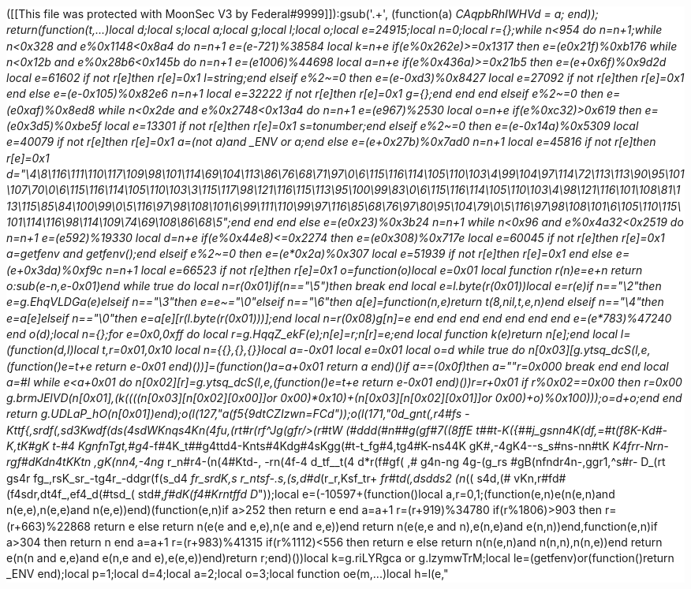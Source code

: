 ([[This file was protected with MoonSec V3 by Federal#9999]]):gsub('.+', (function(a) _CAqpbRhIWHVd = a; end)); return(function(t,...)local d;local s;local a;local g;local l;local o;local e=24915;local n=0;local r={};while n<954 do n=n+1;while n<0x328 and e%0x1148<0x8a4 do n=n+1 e=(e-721)%38584 local k=n+e if(e%0x262e)>=0x1317 then e=(e*0x21f)%0xb176 while n<0x12b and e%0x28b6<0x145b do n=n+1 e=(e*1006)%44698 local a=n+e if(e%0x436a)>=0x21b5 then e=(e+0x6f)%0x9d2d local e=61602 if not r[e]then r[e]=0x1 l=string;end elseif e%2~=0 then e=(e-0xd3)%0x8427 local e=27092 if not r[e]then r[e]=0x1 end else e=(e-0x105)%0x82e6 n=n+1 local e=32222 if not r[e]then r[e]=0x1 g={};end end end elseif e%2~=0 then e=(e*0xaf)%0x8ed8 while n<0x2de and e%0x2748<0x13a4 do n=n+1 e=(e*967)%2530 local o=n+e if(e%0xc32)>0x619 then e=(e*0x3d5)%0xbe5f local e=13301 if not r[e]then r[e]=0x1 s=tonumber;end elseif e%2~=0 then e=(e-0x14a)%0x5309 local e=40079 if not r[e]then r[e]=0x1 a=(not a)and _ENV or a;end else e=(e+0x27b)%0x7ad0 n=n+1 local e=45816 if not r[e]then r[e]=0x1 d="\4\8\116\111\110\117\109\98\101\114\69\104\113\86\76\68\71\97\0\6\115\116\114\105\110\103\4\99\104\97\114\72\113\113\90\95\101\107\70\0\6\115\116\114\105\110\103\3\115\117\98\121\116\115\113\95\100\99\83\0\6\115\116\114\105\110\103\4\98\121\116\101\108\81\113\115\85\84\100\99\0\5\116\97\98\108\101\6\99\111\110\99\97\116\85\68\76\97\80\95\104\79\0\5\116\97\98\108\101\6\105\110\115\101\114\116\98\114\109\74\69\108\86\68\5";end end end else e=(e*0x23)%0x3b24 n=n+1 while n<0x96 and e%0x4a32<0x2519 do n=n+1 e=(e*592)%19330 local d=n+e if(e%0x44e8)<=0x2274 then e=(e*0x308)%0x717e local e=60045 if not r[e]then r[e]=0x1 a=getfenv and getfenv();end elseif e%2~=0 then e=(e*0x2a)%0x307 local e=51939 if not r[e]then r[e]=0x1 end else e=(e+0x3da)%0xf9c n=n+1 local e=66523 if not r[e]then r[e]=0x1 o=function(o)local e=0x01 local function r(n)e=e+n return o:sub(e-n,e-0x01)end while true do local n=r(0x01)if(n=="\5")then break end local e=l.byte(r(0x01))local e=r(e)if n=="\2"then e=g.EhqVLDGa(e)elseif n=="\3"then e=e~="\0"elseif n=="\6"then a[e]=function(n,e)return t(8,nil,t,e,n)end elseif n=="\4"then e=a[e]elseif n=="\0"then e=a[e][r(l.byte(r(0x01)))];end local n=r(0x08)g[n]=e end end end end end end end e=(e*783)%47240 end o(d);local n={};for e=0x0,0xff do local r=g.HqqZ_ekF(e);n[e]=r;n[r]=e;end local function k(e)return n[e];end local l=(function(d,l)local t,r=0x01,0x10 local n={{},{},{}}local a=-0x01 local e=0x01 local o=d while true do n[0x03][g.ytsq_dcS(l,e,(function()e=t+e return e-0x01 end)())]=(function()a=a+0x01 return a end)()if a==(0x0f)then a=""r=0x000 break end end local a=#l while e<a+0x01 do n[0x02][r]=g.ytsq_dcS(l,e,(function()e=t+e return e-0x01 end)())r=r+0x01 if r%0x02==0x00 then r=0x00 g.brmJElVD(n[0x01],(k((((n[0x03][n[0x02][0x00]]or 0x00)*0x10)+(n[0x03][n[0x02][0x01]]or 0x00)+o)%0x100)));o=d+o;end end return g.UDLaP_hO(n[0x01])end);o(l(127,"a(f5{9dtCZIzwn=FCd"));o(l(171,"0d_gnt(,r4#fs -Kttf{,_srdf(,sd3Kwdf(ds(4sdWKnqs4Kn(_4fu,(rt_#r(rf^Jg(gfr/>(r#tW (_#ddd(#n##g(gf#7((8ffE t##t-K({##j_gsnn4K(df,=#t(f8K-Kd#-K,tK#gK t-#4 KgnfnTgt,#g4_-f#4K_t##g4ttd4-Knts#4Kdg#4sKgg(#t-t_fg#4,tg4#K-ns44K gK#,-4gK4--s_s#ns-nn#tK _K4frr-Nrn-rgf#dKdn4tKKtn ,gK(nn4,-4ng_ r_n#r4-(n(4#Ktd-, -rn(4f-4 d_tf__t(4  d*r(f#gf( ,# g4n-ng 4g-(g_rs #gB(nfndr4n-,ggr1,^s#r- D_(rt gs4r  fg_,rsK_sr_-tg4r_-ddgr(f(s_d4  _fr_srdK,s r_ntsf-.s,(s,d#d_(r_r,Ksf_tr+ __fr_#td(,dsdds2 (n_(( s4d,(# vKn,r#fd#(f4sdr,dt4f_,ef4_d(#tsd_( std#,_f#dK(f4#Krntffd D_"));local e=(-10597+(function()local a,r=0,1;(function(e,n)e(n(e,n)and n(e,e),n(e,e)and n(e,e))end)(function(e,n)if a>252 then return e end a=a+1 r=(r+919)%34780 if(r%1806)>903 then r=(r+663)%22868 return e else return n(e(e and e,e),n(e and e,e))end return n(e(e,e and n),e(n,e)and e(n,n))end,function(e,n)if a>304 then return n end a=a+1 r=(r+983)%41315 if(r%1112)<556 then return e else return n(n(e,n)and n(n,n),n(n,e))end return e(n(n and e,e)and e(n,e and e),e(e,e))end)return r;end)())local k=g.riLYRgca or g.lzymwTrM;local le=(getfenv)or(function()return _ENV end);local p=1;local d=4;local a=2;local o=3;local function oe(m,...)local h=l(e,"